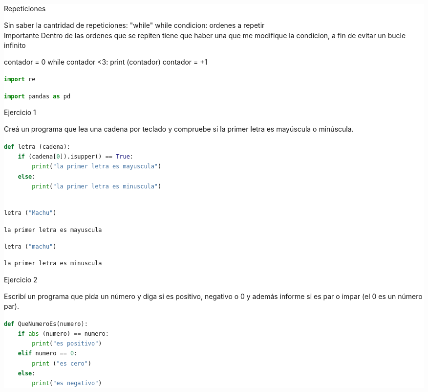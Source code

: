 Repeticiones

Sin saber la cantridad de repeticiones: "while"
    while condicion:
        ordenes a repetir     
   Importante
       Dentro de las ordenes que se repiten tiene que haber una que me modifique la condicion, a fin de evitar un bucle infinito

contador = 0
while contador <3:
    print (contador)
    contador = +1 



```python
import re
```


```python
import pandas as pd
```

Ejercicio 1

Creá un programa que lea una cadena por teclado y compruebe si la primer letra es mayúscula o minúscula.


```python
def letra (cadena):
    if (cadena[0]).isupper() == True:
        print("la primer letra es mayuscula")
    else:
        print("la primer letra es minuscula")
        
```


```python
letra ("Machu")
```

    la primer letra es mayuscula
    


```python
letra ("machu")
```

    la primer letra es minuscula
    

Ejercicio 2

Escribí un programa que pida un número y diga si es positivo, negativo o 0 y además informe si es par o impar (el 0 es un número par).


```python
def QueNumeroEs(numero):
    if abs (numero) == numero:
        print("es positivo")
    elif numero == 0:
        print ("es cero")
    else:
        print("es negativo")      
```

